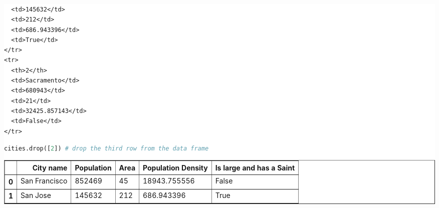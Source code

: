       <td>145632</td>
      <td>212</td>
      <td>686.943396</td>
      <td>True</td>
    </tr>
    <tr>
      <th>2</th>
      <td>Sacramento</td>
      <td>680943</td>
      <td>21</td>
      <td>32425.857143</td>
      <td>False</td>
    </tr>
  </tbody>
</table>
</div>




```python
cities.drop([2]) # drop the third row from the data frame
```




<div>
<style scoped>
    .dataframe tbody tr th:only-of-type {
        vertical-align: middle;
    }

    .dataframe tbody tr th {
        vertical-align: top;
    }

    .dataframe thead th {
        text-align: right;
    }
</style>
<table border="1" class="dataframe">
  <thead>
    <tr style="text-align: right;">
      <th></th>
      <th>City name</th>
      <th>Population</th>
      <th>Area</th>
      <th>Population Density</th>
      <th>Is large and has a Saint</th>
    </tr>
  </thead>
  <tbody>
    <tr>
      <th>0</th>
      <td>San Francisco</td>
      <td>852469</td>
      <td>45</td>
      <td>18943.755556</td>
      <td>False</td>
    </tr>
    <tr>
      <th>1</th>
      <td>San Jose</td>
      <td>145632</td>
      <td>212</td>
      <td>686.943396</td>
      <td>True</td>